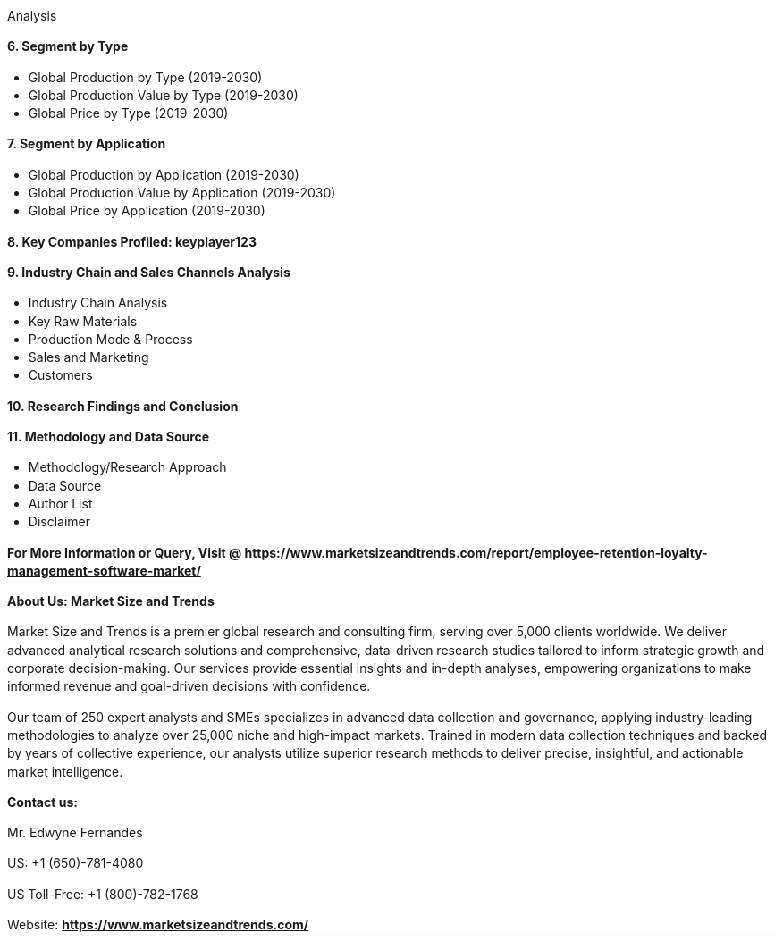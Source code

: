 Analysis&nbsp;</li></ul><p><strong>6. Segment by Type</strong></p><ul><li>Global Production by Type (2019-2030)</li><li>Global Production Value by Type (2019-2030)</li><li>Global Price by Type (2019-2030)</li></ul><p><strong>7. Segment by Application</strong></p><ul><li>Global Production by Application (2019-2030)</li><li>Global Production Value by Application (2019-2030)</li><li>Global Price by Application (2019-2030)</li></ul><p><strong>8. Key Companies Profiled: keyplayer123</strong></p><p><strong>9. Industry Chain and Sales Channels Analysis</strong></p><ul><li>Industry Chain Analysis</li><li>Key Raw Materials</li><li>Production Mode &amp; Process</li><li>Sales and Marketing</li><li>Customers</li></ul><p><strong>10. Research Findings and Conclusion</strong></p><p><strong>11. Methodology and Data Source</strong></p><ul><li>Methodology/Research Approach</li><li>Data Source</li><li>Author List</li><li>Disclaimer</li></ul></p><p><strong>For More Information or Query, Visit @ <a href="https://www.marketsizeandtrends.com/report/employee-retention-loyalty-management-software-market/">https://www.marketsizeandtrends.com/report/employee-retention-loyalty-management-software-market/</a></strong></p><p><strong>About Us: Market Size and Trends</strong></p><p>Market Size and Trends is a premier global research and consulting firm, serving over 5,000 clients worldwide. We deliver advanced analytical research solutions and comprehensive, data-driven research studies tailored to inform strategic growth and corporate decision-making. Our services provide essential insights and in-depth analyses, empowering organizations to make informed revenue and goal-driven decisions with confidence.</p><p>Our team of 250 expert analysts and SMEs specializes in advanced data collection and governance, applying industry-leading methodologies to analyze over 25,000 niche and high-impact markets. Trained in modern data collection techniques and backed by years of collective experience, our analysts utilize superior research methods to deliver precise, insightful, and actionable market intelligence.</p><p><strong>Contact us:</strong></p><p>Mr. Edwyne Fernandes</p><p>US: +1 (650)-781-4080</p><p>US Toll-Free: +1 (800)-782-1768</p><p>Website: <strong><a href="https://www.marketsizeandtrends.com/">https://www.marketsizeandtrends.com/</a></strong></p>
